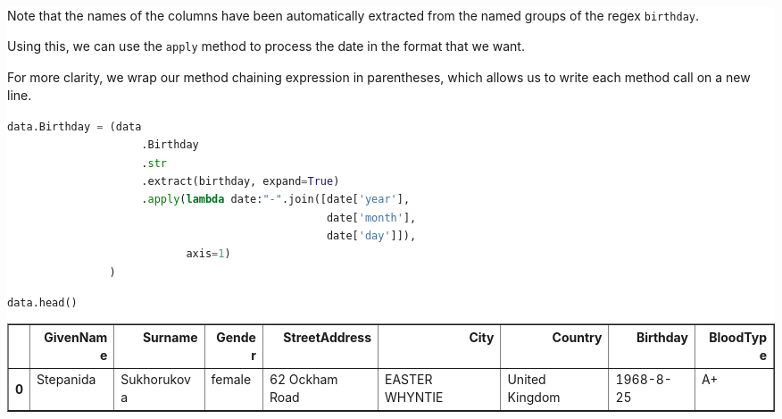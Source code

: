 </table>
</div>



Note that the names of the columns have been automatically extracted from the named groups of the regex `birthday`.

Using this, we can use the `apply` method to process the date in the format that we want.

For more clarity, we wrap our method chaining expression in parentheses, which allows us to write each method call on a new line.


```python
data.Birthday = (data
                     .Birthday
                     .str
                     .extract(birthday, expand=True)
                     .apply(lambda date:"-".join([date['year'], 
                                                  date['month'], 
                                                  date['day']]), 
                            axis=1)
                )
```

```python
data.head()
```

<div>
<style scoped>
    .dataframe tbody tr th:only-of-type {
        vertical-align: middle;
    }
    .dataframe tbody tr th {
        vertical-align: top;
    }
    .dataframe thead th {
        text-align: right;
    }
</style>
<table border="1" class="dataframe">
  <thead>
    <tr style="text-align: right;">
      <th></th>
      <th>GivenName</th>
      <th>Surname</th>
      <th>Gender</th>
      <th>StreetAddress</th>
      <th>City</th>
      <th>Country</th>
      <th>Birthday</th>
      <th>BloodType</th>
    </tr>
  </thead>
  <tbody>
    <tr>
      <th>0</th>
      <td>Stepanida</td>
      <td>Sukhorukova</td>
      <td>female</td>
      <td>62 Ockham Road</td>
      <td>EASTER WHYNTIE</td>
      <td>United Kingdom</td>
      <td>1968-8-25</td>
      <td>A+</td>
    </tr>